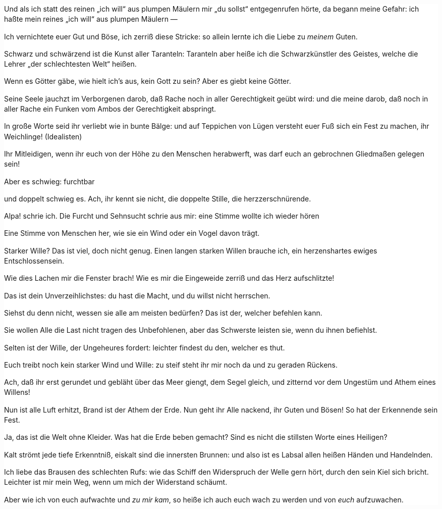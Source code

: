 Und als ich statt des reinen „ich will“ aus plumpen Mäulern mir „du sollst“ entgegenrufen hörte, da begann meine Gefahr: ich haßte mein reines „ich will“ aus plumpen Mäulern —

Ich vernichtete euer Gut und Böse, ich zerriß diese Stricke: so allein lernte ich die Liebe zu *meinem* Guten.

Schwarz und schwärzend ist die Kunst aller Taranteln: Taranteln aber heiße ich die Schwarzkünstler des Geistes, welche die Lehrer „der schlechtesten Welt“ heißen.

Wenn es Götter gäbe, wie hielt ich’s aus, kein Gott zu sein? Aber es giebt keine Götter.

Seine Seele jauchzt im Verborgenen darob, daß Rache noch in aller Gerechtigkeit geübt wird: und die meine darob, daß noch in aller Rache ein Funken vom Ambos der Gerechtigkeit abspringt.

In große Worte seid ihr verliebt wie in bunte Bälge: und auf Teppichen von Lügen versteht euer Fuß sich ein Fest zu machen, ihr Weichlinge! (Idealisten)

Ihr Mitleidigen, wenn ihr euch von der Höhe zu den Menschen herabwerft, was darf euch an gebrochnen Gliedmaßen gelegen sein!

Aber es schwieg: furchtbar

und doppelt schwieg es. Ach, ihr kennt sie nicht, die doppelte Stille, die herzzerschnürende.

Alpa! schrie ich. Die Furcht und Sehnsucht schrie aus mir: eine Stimme wollte ich wieder hören

Eine Stimme von Menschen her, wie sie ein Wind oder ein Vogel davon trägt.

Starker Wille? Das ist viel, doch nicht genug. Einen langen starken Willen brauche ich, ein herzenshartes ewiges Entschlossensein.

Wie dies Lachen mir die Fenster brach! Wie es mir die Eingeweide zerriß und das Herz aufschlitzte!

Das ist dein Unverzeihlichstes: du hast die Macht, und du willst nicht herrschen.

Siehst du denn nicht, wessen sie alle am meisten bedürfen? Das ist der, welcher befehlen kann.

Sie wollen Alle die Last nicht tragen des Unbefohlenen, aber das Schwerste leisten sie, wenn du ihnen befiehlst.

Selten ist der Wille, der Ungeheures fordert: leichter findest du den, welcher es thut.

Euch treibt noch kein starker Wind und Wille: zu steif steht ihr mir noch da und zu geraden Rückens.

Ach, daß ihr erst gerundet und gebläht über das Meer giengt, dem Segel gleich, und zitternd vor dem Ungestüm und Athem eines Willens!

Nun ist alle Luft erhitzt, Brand ist der Athem der Erde. Nun geht ihr Alle nackend, ihr Guten und Bösen! So hat der Erkennende sein Fest.

Ja, das ist die Welt ohne Kleider. Was hat die Erde beben gemacht? Sind es nicht die stillsten Worte eines Heiligen?

Kalt strömt jede tiefe Erkenntniß, eiskalt sind die innersten Brunnen: und also ist es Labsal allen heißen Händen und Handelnden.

Ich liebe das Brausen des schlechten Rufs: wie das Schiff den Widerspruch der Welle gern hört, durch den sein Kiel sich bricht. Leichter ist mir mein Weg, wenn um mich der Widerstand schäumt.

Aber wie ich von euch aufwachte und *zu mir kam*, so heiße ich auch euch wach zu werden und von *euch* aufzuwachen.
